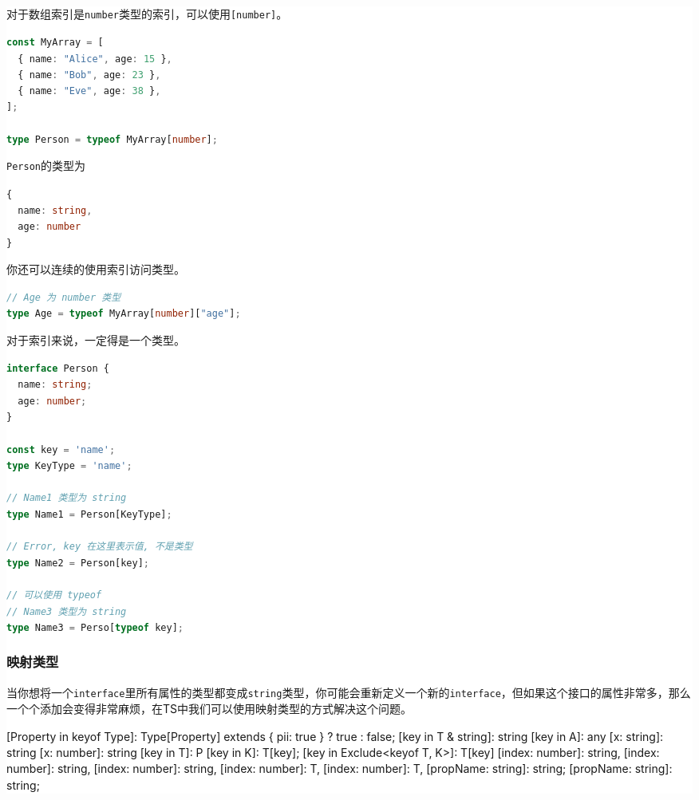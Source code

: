   对于数组索引是`number`类型的索引，可以使用`[number]`。

```typescript
const MyArray = [
  { name: "Alice", age: 15 },
  { name: "Bob", age: 23 },
  { name: "Eve", age: 38 },
];

type Person = typeof MyArray[number];
```

  `Person`的类型为

```typescript
{
  name: string,
  age: number
}
```

  你还可以连续的使用索引访问类型。

```typescript
// Age 为 number 类型
type Age = typeof MyArray[number]["age"];
```

  对于索引来说，一定得是一个类型。

```typescript
interface Person {
  name: string;
  age: number;
}

const key = 'name';
type KeyType = 'name';

// Name1 类型为 string
type Name1 = Person[KeyType];

// Error, key 在这里表示值, 不是类型
type Name2 = Person[key];

// 可以使用 typeof
// Name3 类型为 string
type Name3 = Perso[typeof key];
```



### 映射类型

  当你想将一个`interface`里所有属性的类型都变成`string`类型，你可能会重新定义一个新的`interface`，但如果这个接口的属性非常多，那么一个个添加会变得非常麻烦，在TS中我们可以使用映射类型的方式解决这个问题。


  [propName in keyof T]: string
  [propName in keyof T as `get${Capitalize<propName & string>}`]: T[propName];
  [Property in keyof Type]: Type[Property] extends { pii: true } ? true : false;
  [key in T & string]: string
  [key in A]: any
  [x: string]: string
  [x: number]: string
  [key in T]: P
  [key in K]: T[key];
  [key in Exclude<keyof T, K>]: T[key]
  [index: number]: string,
  [index: number]: string,
  [index: number]: string,
  [index: number]: T,
  [index: number]: T,
  [propName: string]: string;
  [propName: string]: string;